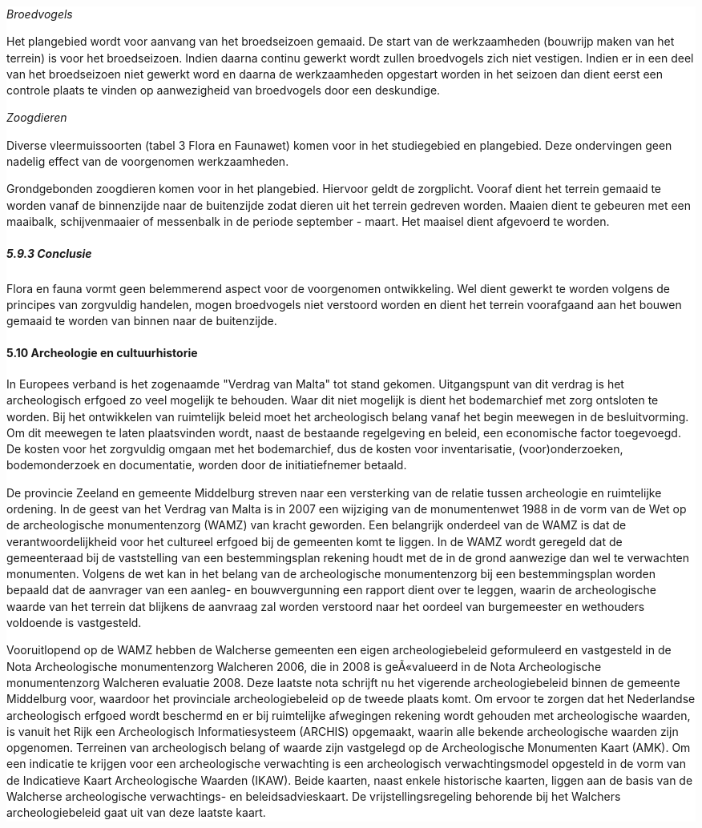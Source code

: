 *Broedvogels*

Het plangebied wordt voor aanvang van het broedseizoen gemaaid. De start van de werkzaamheden (bouwrijp maken van het terrein) is voor het broedseizoen. Indien daarna continu gewerkt wordt zullen broedvogels zich niet vestigen. Indien er in een deel van het broedseizoen niet gewerkt word en daarna de werkzaamheden opgestart worden in het seizoen dan dient eerst een controle plaats te vinden op aanwezigheid van broedvogels door een deskundige.

*Zoogdieren*

Diverse vleermuissoorten (tabel 3 Flora en Faunawet) komen voor in het studiegebied en plangebied. Deze ondervingen geen nadelig effect van de voorgenomen werkzaamheden.

Grondgebonden zoogdieren komen voor in het plangebied. Hiervoor geldt de zorgplicht. Vooraf dient het terrein gemaaid te worden vanaf de binnenzijde naar de buitenzijde zodat dieren uit het terrein gedreven worden. Maaien dient te gebeuren met een maaibalk, schijvenmaaier of messenbalk in de periode september \- maart. Het maaisel dient afgevoerd te worden.

##### 5\.9\.3 Conclusie

Flora en fauna vormt geen belemmerend aspect voor de voorgenomen ontwikkeling. Wel dient gewerkt te worden volgens de principes van zorgvuldig handelen, mogen broedvogels niet verstoord worden en dient het terrein voorafgaand aan het bouwen gemaaid te worden van binnen naar de buitenzijde.

#### 5\.10 Archeologie en cultuurhistorie

In Europees verband is het zogenaamde "Verdrag van Malta" tot stand gekomen. Uitgangspunt van dit verdrag is het archeologisch erfgoed zo veel mogelijk te behouden. Waar dit niet mogelijk is dient het bodemarchief met zorg ontsloten te worden. Bij het ontwikkelen van ruimtelijk beleid moet het archeologisch belang vanaf het begin meewegen in de besluitvorming. Om dit meewegen te laten plaatsvinden wordt, naast de bestaande regelgeving en beleid, een economische factor toegevoegd. De kosten voor het zorgvuldig omgaan met het bodemarchief, dus de kosten voor inventarisatie, (voor)onderzoeken, bodemonderzoek en documentatie, worden door de initiatiefnemer betaald.

De provincie Zeeland en gemeente Middelburg streven naar een versterking van de relatie tussen archeologie en ruimtelijke ordening. In de geest van het Verdrag van Malta is in 2007 een wijziging van de monumentenwet 1988 in de vorm van de Wet op de archeologische monumentenzorg (WAMZ) van kracht geworden. Een belangrijk onderdeel van de WAMZ is dat de verantwoordelijkheid voor het cultureel erfgoed bij de gemeenten komt te liggen. In de WAMZ wordt geregeld dat de gemeenteraad bij de vaststelling van een bestemmingsplan rekening houdt met de in de grond aanwezige dan wel te verwachten monumenten. Volgens de wet kan in het belang van de archeologische monumentenzorg bij een bestemmingsplan worden bepaald dat de aanvrager van een aanleg\- en bouwvergunning een rapport dient over te leggen, waarin de archeologische waarde van het terrein dat blijkens de aanvraag zal worden verstoord naar het oordeel van burgemeester en wethouders voldoende is vastgesteld.

Vooruitlopend op de WAMZ hebben de Walcherse gemeenten een eigen archeologiebeleid geformuleerd en vastgesteld in de Nota Archeologische monumentenzorg Walcheren 2006, die in 2008 is geÃ«valueerd in de Nota Archeologische monumentenzorg Walcheren evaluatie 2008\. Deze laatste nota schrijft nu het vigerende archeologiebeleid binnen de gemeente Middelburg voor, waardoor het provinciale archeologiebeleid op de tweede plaats komt. Om ervoor te zorgen dat het Nederlandse archeologisch erfgoed wordt beschermd en er bij ruimtelijke afwegingen rekening wordt gehouden met archeologische waarden, is vanuit het Rijk een Archeologisch Informatiesysteem (ARCHIS) opgemaakt, waarin alle bekende archeologische waarden zijn opgenomen. Terreinen van archeologisch belang of waarde zijn vastgelegd op de Archeologische Monumenten Kaart (AMK). Om een indicatie te krijgen voor een archeologische verwachting is een archeologisch verwachtingsmodel opgesteld in de vorm van de Indicatieve Kaart Archeologische Waarden (IKAW). Beide kaarten, naast enkele historische kaarten, liggen aan de basis van de Walcherse archeologische verwachtings\- en beleidsadvieskaart. De vrijstellingsregeling behorende bij het Walchers archeologiebeleid gaat uit van deze laatste kaart.
